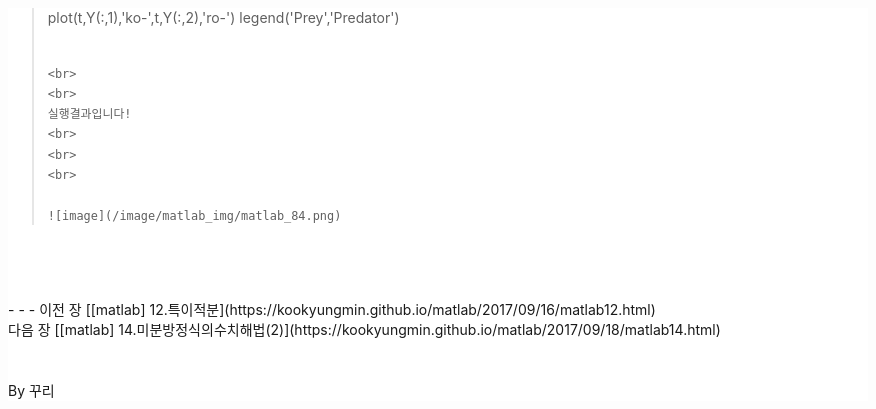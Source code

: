 >plot(t,Y(:,1),'ko-',t,Y(:,2),'ro-') 
>legend('Prey','Predator')
>```
>
><br>
><br>
>실행결과입니다!
><br>
><br>
><br>
>
>![image](/image/matlab_img/matlab_84.png)



<br>
<br>
<br>
- - -
이전 장 [[matlab] 12.특이적분](https://kookyungmin.github.io/matlab/2017/09/16/matlab12.html)
<br>
다음 장 [[matlab] 14.미분방정식의수치해법(2)](https://kookyungmin.github.io/matlab/2017/09/18/matlab14.html)
<br>
<br>
<br>
By 꾸리
